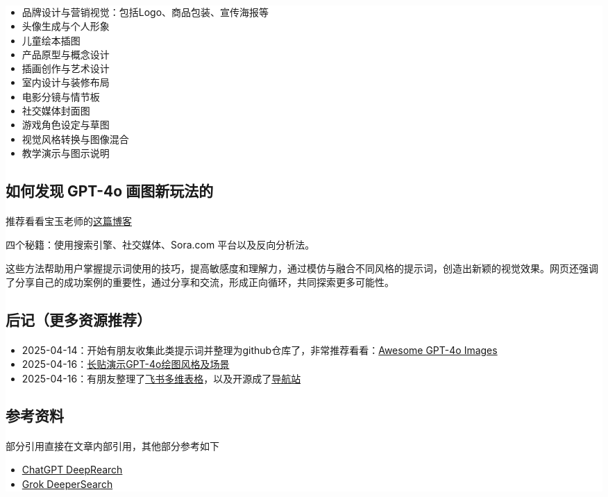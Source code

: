 - 品牌设计与营销视觉：包括Logo、商品包装、宣传海报等
- 头像生成与个人形象
- 儿童绘本插图
- 产品原型与概念设计
- 插画创作与艺术设计
- 室内设计与装修布局
- 电影分镜与情节板
- 社交媒体封面图
- 游戏角色设定与草图
- 视觉风格转换与图像混合
- 教学演示与图示说明

## 如何发现 GPT-4o 画图新玩法的

推荐看看宝玉老师的[这篇博客](https://baoyu.io/blog/gpt-4-image-generation-new-tricks)

四个秘籍：使用搜索引擎、社交媒体、Sora.com 平台以及反向分析法。

这些方法帮助用户掌握提示词使用的技巧，提高敏感度和理解力，通过模仿与融合不同风格的提示词，创造出新颖的视觉效果。网页还强调了分享自己的成功案例的重要性，通过分享和交流，形成正向循环，共同探索更多可能性。

## 后记（更多资源推荐）

- 2025-04-14：开始有朋友收集此类提示词并整理为github仓库了，非常推荐看看：[Awesome GPT-4o Images](https://github.com/jamez-bondos/awesome-gpt4o-images)
- 2025-04-16：[长贴演示GPT-4o绘图风格及场景](https://x.com/hylarucoder/status/1904866006700613760)
- 2025-04-16：有朋友整理了[飞书多维表格](https://dev-qiuyu.feishu.cn/base/RKJsbYoT8aXLsOs2aaBciTmOnQh?table=tblEv0PjREXSDuSu&view=vewEBIpUHH)，以及开源成了[导航站](https://github.com/iAmCorey/prompt.surf)

## 参考资料

部分引用直接在文章内部引用，其他部分参考如下

- [ChatGPT DeepRearch](https://chatgpt.com/share/67f88d16-194c-8005-91ab-bdb54d1fbbc7)
- [Grok DeeperSearch](https://x.com/i/grok/share/Zg14KbCpvsA33E8fMr8kgC4hK)